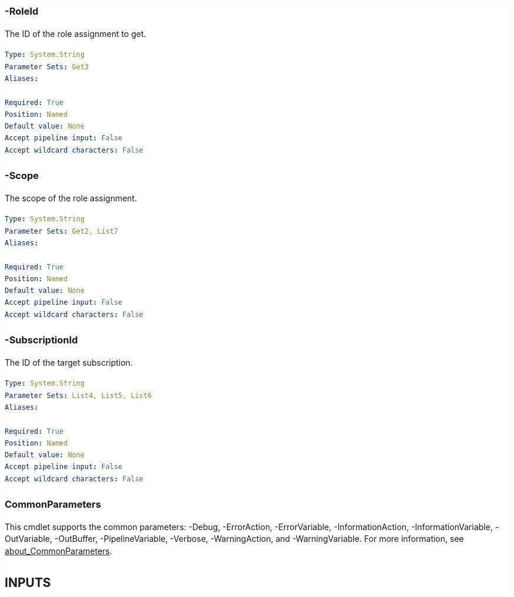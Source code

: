 ### -RoleId
The ID of the role assignment to get.

```yaml
Type: System.String
Parameter Sets: Get3
Aliases:

Required: True
Position: Named
Default value: None
Accept pipeline input: False
Accept wildcard characters: False
```

### -Scope
The scope of the role assignment.

```yaml
Type: System.String
Parameter Sets: Get2, List7
Aliases:

Required: True
Position: Named
Default value: None
Accept pipeline input: False
Accept wildcard characters: False
```

### -SubscriptionId
The ID of the target subscription.

```yaml
Type: System.String
Parameter Sets: List4, List5, List6
Aliases:

Required: True
Position: Named
Default value: None
Accept pipeline input: False
Accept wildcard characters: False
```

### CommonParameters
This cmdlet supports the common parameters: -Debug, -ErrorAction, -ErrorVariable, -InformationAction, -InformationVariable, -OutVariable, -OutBuffer, -PipelineVariable, -Verbose, -WarningAction, and -WarningVariable. For more information, see [about_CommonParameters](http://go.microsoft.com/fwlink/?LinkID=113216).

## INPUTS
